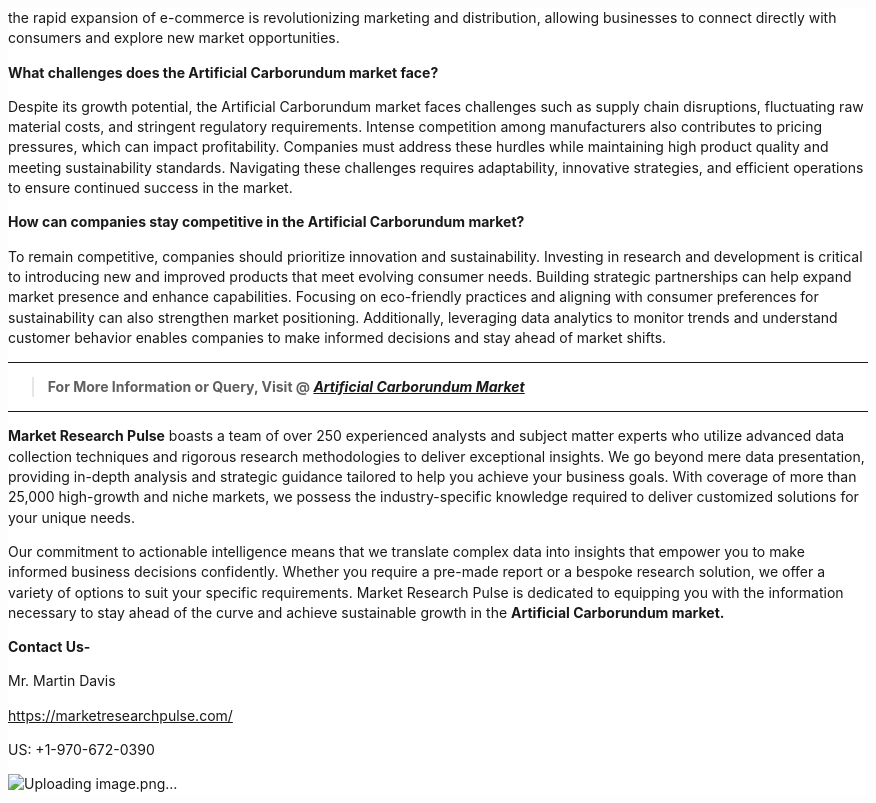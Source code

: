 the rapid expansion of e-commerce is revolutionizing marketing and distribution, allowing businesses to connect directly with consumers and explore new market opportunities.</p><p><strong>What challenges does the Artificial Carborundum market face?</strong></p><p>Despite its growth potential, the Artificial Carborundum market faces challenges such as supply chain disruptions, fluctuating raw material costs, and stringent regulatory requirements. Intense competition among manufacturers also contributes to pricing pressures, which can impact profitability. Companies must address these hurdles while maintaining high product quality and meeting sustainability standards. Navigating these challenges requires adaptability, innovative strategies, and efficient operations to ensure continued success in the market.</p><p><strong>How can companies stay competitive in the Artificial Carborundum market?</strong></p><p>To remain competitive, companies should prioritize innovation and sustainability. Investing in research and development is critical to introducing new and improved products that meet evolving consumer needs. Building strategic partnerships can help expand market presence and enhance capabilities. Focusing on eco-friendly practices and aligning with consumer preferences for sustainability can also strengthen market positioning. Additionally, leveraging data analytics to monitor trends and understand customer behavior enables companies to make informed decisions and stay ahead of market shifts.</p><hr /><blockquote><p><strong>For More Information or Query, Visit @&nbsp;<em><a href="https://marketresearchpulse.com/report/106495/artificial-carborundum-market?utm_source=Linkedin&utm_medium=027">Artificial Carborundum Market</a></em></strong></p></blockquote><hr /><p><strong>Market Research Pulse</strong> boasts a team of over 250 experienced analysts and subject matter experts who utilize advanced data collection techniques and rigorous research methodologies to deliver exceptional insights. We go beyond mere data presentation, providing in-depth analysis and strategic guidance tailored to help you achieve your business goals. With coverage of more than 25,000 high-growth and niche markets, we possess the industry-specific knowledge required to deliver customized solutions for your unique needs.</p><p>Our commitment to actionable intelligence means that we translate complex data into insights that empower you to make informed business decisions confidently. Whether you require a pre-made report or a bespoke research solution, we offer a variety of options to suit your specific requirements. Market Research Pulse is dedicated to equipping you with the information necessary to stay ahead of the curve and achieve sustainable growth in the <strong>Artificial Carborundum market.</strong></p><p><strong>Contact Us-</strong></p><p>Mr. Martin Davis</p><p>https://marketresearchpulse.com/</p><p>US: +1-970-672-0390</p>
![Uploading image.png…]()
